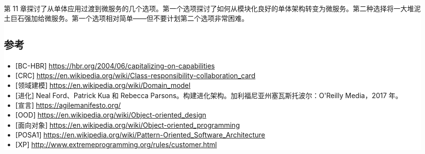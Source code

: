 第 11 章探讨了从单体应用过渡到微服务的几个选项。第一个选项探讨了如何从模块化良好的单体架构转变为微服务。第二种选择将一大堆泥土巨石强加给微服务。第一个选项相对简单——但不要计划第二个选项非常困难。

## 参考

- [BC-HBR] https://hbr.org/2004/06/capitalizing-on-capabilities
- [CRC] https://en.wikipedia.org/wiki/Class-responsibility-collaboration_card
- [领域建模] https://en.wikipedia.org/wiki/Domain_model
- [进化] Neal Ford、Patrick Kua 和 Rebecca Parsons。构建进化架构。加利福尼亚州塞瓦斯托波尔：O'Reilly Media，2017 年。
- [宣言] https://agilemanifesto.org/
- [OOD] https://en.wikipedia.org/wiki/Object-oriented_design
- [面向对象] https://en.wikipedia.org/wiki/Object-oriented_programming
- [POSA1] https://en.wikipedia.org/wiki/Pattern-Oriented_Software_Architecture
- [XP] http://www.extremeprogramming.org/rules/customer.html